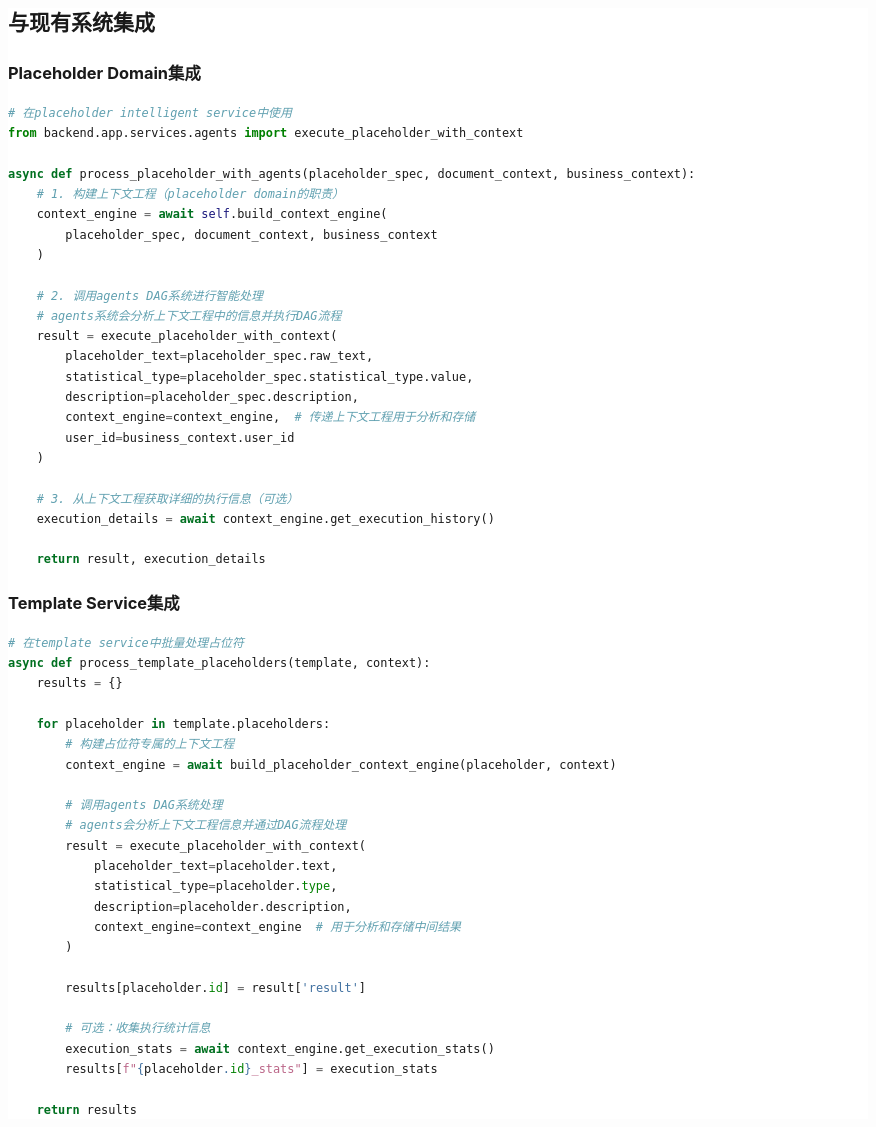 ## 与现有系统集成

### Placeholder Domain集成
```python
# 在placeholder intelligent service中使用
from backend.app.services.agents import execute_placeholder_with_context

async def process_placeholder_with_agents(placeholder_spec, document_context, business_context):
    # 1. 构建上下文工程（placeholder domain的职责）
    context_engine = await self.build_context_engine(
        placeholder_spec, document_context, business_context
    )
    
    # 2. 调用agents DAG系统进行智能处理
    # agents系统会分析上下文工程中的信息并执行DAG流程
    result = execute_placeholder_with_context(
        placeholder_text=placeholder_spec.raw_text,
        statistical_type=placeholder_spec.statistical_type.value,
        description=placeholder_spec.description,
        context_engine=context_engine,  # 传递上下文工程用于分析和存储
        user_id=business_context.user_id
    )
    
    # 3. 从上下文工程获取详细的执行信息（可选）
    execution_details = await context_engine.get_execution_history()
    
    return result, execution_details
```

### Template Service集成
```python
# 在template service中批量处理占位符
async def process_template_placeholders(template, context):
    results = {}
    
    for placeholder in template.placeholders:
        # 构建占位符专属的上下文工程
        context_engine = await build_placeholder_context_engine(placeholder, context)
        
        # 调用agents DAG系统处理
        # agents会分析上下文工程信息并通过DAG流程处理
        result = execute_placeholder_with_context(
            placeholder_text=placeholder.text,
            statistical_type=placeholder.type,
            description=placeholder.description,
            context_engine=context_engine  # 用于分析和存储中间结果
        )
        
        results[placeholder.id] = result['result']
        
        # 可选：收集执行统计信息
        execution_stats = await context_engine.get_execution_stats()
        results[f"{placeholder.id}_stats"] = execution_stats
    
    return results
```
